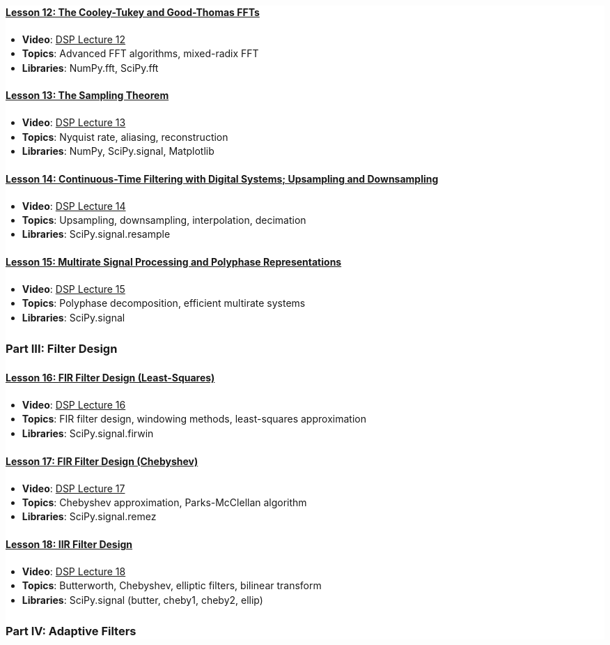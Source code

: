 #### [Lesson 12: The Cooley-Tukey and Good-Thomas FFTs](./lessons/lesson_12/)
- **Video**: [DSP Lecture 12](https://www.youtube.com/watch?v=k8NZ-wMMWzk&list=PLuh62Q4Sv7BUSzx5Jr8Wrxxn-U10qG1et&index=13)
- **Topics**: Advanced FFT algorithms, mixed-radix FFT
- **Libraries**: NumPy.fft, SciPy.fft

#### [Lesson 13: The Sampling Theorem](./lessons/lesson_13/)
- **Video**: [DSP Lecture 13](https://www.youtube.com/watch?v=FcXZ28BX-xE&list=PLuh62Q4Sv7BUSzx5Jr8Wrxxn-U10qG1et&index=14)
- **Topics**: Nyquist rate, aliasing, reconstruction
- **Libraries**: NumPy, SciPy.signal, Matplotlib

#### [Lesson 14: Continuous-Time Filtering with Digital Systems; Upsampling and Downsampling](./lessons/lesson_14/)
- **Video**: [DSP Lecture 14](https://www.youtube.com/watch?v=t6ACbO4kbKQ&list=PLuh62Q4Sv7BUSzx5Jr8Wrxxn-U10qG1et&index=15)
- **Topics**: Upsampling, downsampling, interpolation, decimation
- **Libraries**: SciPy.signal.resample

#### [Lesson 15: Multirate Signal Processing and Polyphase Representations](./lessons/lesson_15/)
- **Video**: [DSP Lecture 15](https://www.youtube.com/watch?v=9YFmTdVYkdI&list=PLuh62Q4Sv7BUSzx5Jr8Wrxxn-U10qG1et&index=16)
- **Topics**: Polyphase decomposition, efficient multirate systems
- **Libraries**: SciPy.signal

### Part III: Filter Design

#### [Lesson 16: FIR Filter Design (Least-Squares)](./lessons/lesson_16/)
- **Video**: [DSP Lecture 16](https://www.youtube.com/watch?v=3AajZbHDPmQ&list=PLuh62Q4Sv7BUSzx5Jr8Wrxxn-U10qG1et&index=17)
- **Topics**: FIR filter design, windowing methods, least-squares approximation
- **Libraries**: SciPy.signal.firwin

#### [Lesson 17: FIR Filter Design (Chebyshev)](./lessons/lesson_17/)
- **Video**: [DSP Lecture 17](https://www.youtube.com/watch?v=Fx7DkM8CbSo&list=PLuh62Q4Sv7BUSzx5Jr8Wrxxn-U10qG1et&index=18)
- **Topics**: Chebyshev approximation, Parks-McClellan algorithm
- **Libraries**: SciPy.signal.remez

#### [Lesson 18: IIR Filter Design](./lessons/lesson_18/)
- **Video**: [DSP Lecture 18](https://www.youtube.com/watch?v=jRHVf5d1KTU&list=PLuh62Q4Sv7BUSzx5Jr8Wrxxn-U10qG1et&index=19)
- **Topics**: Butterworth, Chebyshev, elliptic filters, bilinear transform
- **Libraries**: SciPy.signal (butter, cheby1, cheby2, ellip)

### Part IV: Adaptive Filters
